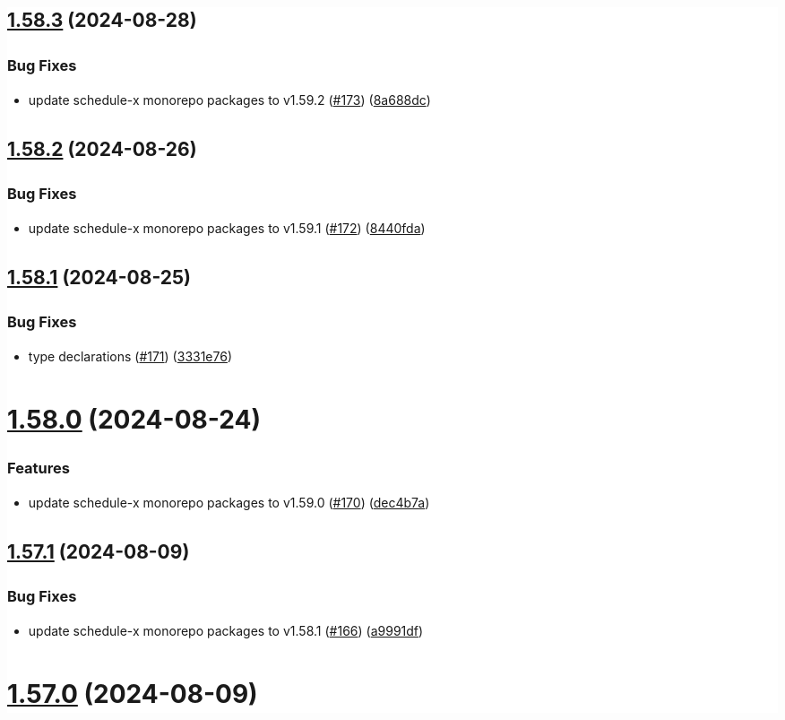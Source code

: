 ## [1.58.3](https://github.com/schedule-x/react/compare/v1.58.2...v1.58.3) (2024-08-28)

### Bug Fixes

- update schedule-x monorepo packages to v1.59.2 ([#173](https://github.com/schedule-x/react/issues/173)) ([8a688dc](https://github.com/schedule-x/react/commit/8a688dc05cdc58d9bd12a5df5993dd332bd99f10))

## [1.58.2](https://github.com/schedule-x/react/compare/v1.58.1...v1.58.2) (2024-08-26)

### Bug Fixes

- update schedule-x monorepo packages to v1.59.1 ([#172](https://github.com/schedule-x/react/issues/172)) ([8440fda](https://github.com/schedule-x/react/commit/8440fda01b30934dc13c4cf29e91275094ed8892))

## [1.58.1](https://github.com/schedule-x/react/compare/v1.58.0...v1.58.1) (2024-08-25)

### Bug Fixes

- type declarations ([#171](https://github.com/schedule-x/react/issues/171)) ([3331e76](https://github.com/schedule-x/react/commit/3331e76a1657b535ee31986350e5b2d8b5fcbc30))

# [1.58.0](https://github.com/schedule-x/react/compare/v1.57.1...v1.58.0) (2024-08-24)

### Features

- update schedule-x monorepo packages to v1.59.0 ([#170](https://github.com/schedule-x/react/issues/170)) ([dec4b7a](https://github.com/schedule-x/react/commit/dec4b7a1113b10d107da5ba8a86264e7f4cf0dd1))

## [1.57.1](https://github.com/schedule-x/react/compare/v1.57.0...v1.57.1) (2024-08-09)

### Bug Fixes

- update schedule-x monorepo packages to v1.58.1 ([#166](https://github.com/schedule-x/react/issues/166)) ([a9991df](https://github.com/schedule-x/react/commit/a9991dfd5ca15782743cdd78e3075cd9caf405f7))

# [1.57.0](https://github.com/schedule-x/react/compare/v1.56.1...v1.57.0) (2024-08-09)
